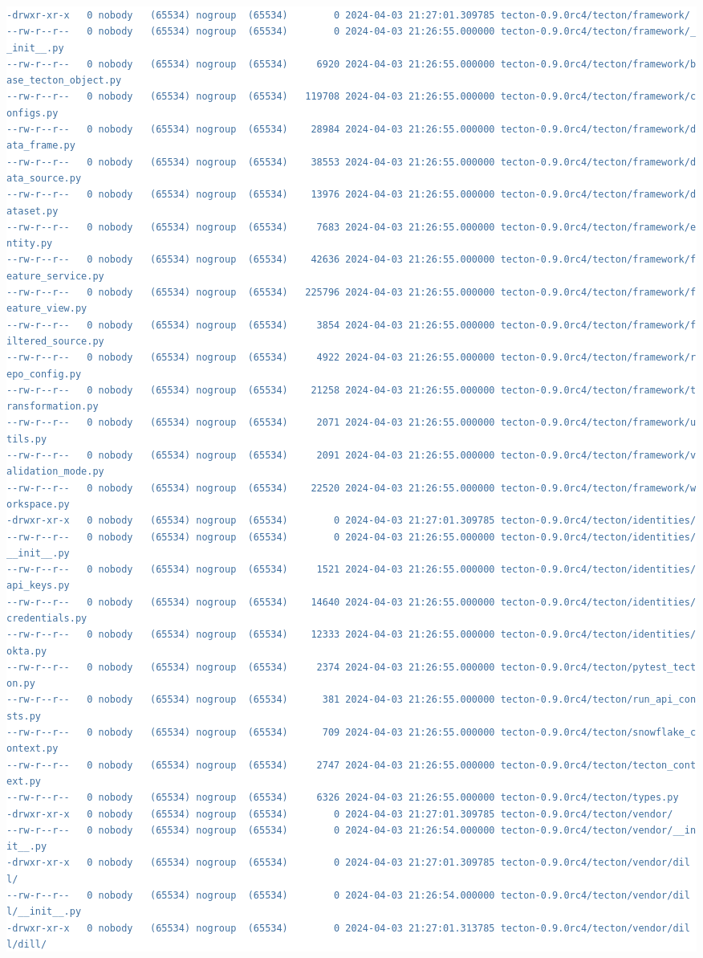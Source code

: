 ```diff
-drwxr-xr-x   0 nobody   (65534) nogroup  (65534)        0 2024-04-03 21:27:01.309785 tecton-0.9.0rc4/tecton/framework/
--rw-r--r--   0 nobody   (65534) nogroup  (65534)        0 2024-04-03 21:26:55.000000 tecton-0.9.0rc4/tecton/framework/__init__.py
--rw-r--r--   0 nobody   (65534) nogroup  (65534)     6920 2024-04-03 21:26:55.000000 tecton-0.9.0rc4/tecton/framework/base_tecton_object.py
--rw-r--r--   0 nobody   (65534) nogroup  (65534)   119708 2024-04-03 21:26:55.000000 tecton-0.9.0rc4/tecton/framework/configs.py
--rw-r--r--   0 nobody   (65534) nogroup  (65534)    28984 2024-04-03 21:26:55.000000 tecton-0.9.0rc4/tecton/framework/data_frame.py
--rw-r--r--   0 nobody   (65534) nogroup  (65534)    38553 2024-04-03 21:26:55.000000 tecton-0.9.0rc4/tecton/framework/data_source.py
--rw-r--r--   0 nobody   (65534) nogroup  (65534)    13976 2024-04-03 21:26:55.000000 tecton-0.9.0rc4/tecton/framework/dataset.py
--rw-r--r--   0 nobody   (65534) nogroup  (65534)     7683 2024-04-03 21:26:55.000000 tecton-0.9.0rc4/tecton/framework/entity.py
--rw-r--r--   0 nobody   (65534) nogroup  (65534)    42636 2024-04-03 21:26:55.000000 tecton-0.9.0rc4/tecton/framework/feature_service.py
--rw-r--r--   0 nobody   (65534) nogroup  (65534)   225796 2024-04-03 21:26:55.000000 tecton-0.9.0rc4/tecton/framework/feature_view.py
--rw-r--r--   0 nobody   (65534) nogroup  (65534)     3854 2024-04-03 21:26:55.000000 tecton-0.9.0rc4/tecton/framework/filtered_source.py
--rw-r--r--   0 nobody   (65534) nogroup  (65534)     4922 2024-04-03 21:26:55.000000 tecton-0.9.0rc4/tecton/framework/repo_config.py
--rw-r--r--   0 nobody   (65534) nogroup  (65534)    21258 2024-04-03 21:26:55.000000 tecton-0.9.0rc4/tecton/framework/transformation.py
--rw-r--r--   0 nobody   (65534) nogroup  (65534)     2071 2024-04-03 21:26:55.000000 tecton-0.9.0rc4/tecton/framework/utils.py
--rw-r--r--   0 nobody   (65534) nogroup  (65534)     2091 2024-04-03 21:26:55.000000 tecton-0.9.0rc4/tecton/framework/validation_mode.py
--rw-r--r--   0 nobody   (65534) nogroup  (65534)    22520 2024-04-03 21:26:55.000000 tecton-0.9.0rc4/tecton/framework/workspace.py
-drwxr-xr-x   0 nobody   (65534) nogroup  (65534)        0 2024-04-03 21:27:01.309785 tecton-0.9.0rc4/tecton/identities/
--rw-r--r--   0 nobody   (65534) nogroup  (65534)        0 2024-04-03 21:26:55.000000 tecton-0.9.0rc4/tecton/identities/__init__.py
--rw-r--r--   0 nobody   (65534) nogroup  (65534)     1521 2024-04-03 21:26:55.000000 tecton-0.9.0rc4/tecton/identities/api_keys.py
--rw-r--r--   0 nobody   (65534) nogroup  (65534)    14640 2024-04-03 21:26:55.000000 tecton-0.9.0rc4/tecton/identities/credentials.py
--rw-r--r--   0 nobody   (65534) nogroup  (65534)    12333 2024-04-03 21:26:55.000000 tecton-0.9.0rc4/tecton/identities/okta.py
--rw-r--r--   0 nobody   (65534) nogroup  (65534)     2374 2024-04-03 21:26:55.000000 tecton-0.9.0rc4/tecton/pytest_tecton.py
--rw-r--r--   0 nobody   (65534) nogroup  (65534)      381 2024-04-03 21:26:55.000000 tecton-0.9.0rc4/tecton/run_api_consts.py
--rw-r--r--   0 nobody   (65534) nogroup  (65534)      709 2024-04-03 21:26:55.000000 tecton-0.9.0rc4/tecton/snowflake_context.py
--rw-r--r--   0 nobody   (65534) nogroup  (65534)     2747 2024-04-03 21:26:55.000000 tecton-0.9.0rc4/tecton/tecton_context.py
--rw-r--r--   0 nobody   (65534) nogroup  (65534)     6326 2024-04-03 21:26:55.000000 tecton-0.9.0rc4/tecton/types.py
-drwxr-xr-x   0 nobody   (65534) nogroup  (65534)        0 2024-04-03 21:27:01.309785 tecton-0.9.0rc4/tecton/vendor/
--rw-r--r--   0 nobody   (65534) nogroup  (65534)        0 2024-04-03 21:26:54.000000 tecton-0.9.0rc4/tecton/vendor/__init__.py
-drwxr-xr-x   0 nobody   (65534) nogroup  (65534)        0 2024-04-03 21:27:01.309785 tecton-0.9.0rc4/tecton/vendor/dill/
--rw-r--r--   0 nobody   (65534) nogroup  (65534)        0 2024-04-03 21:26:54.000000 tecton-0.9.0rc4/tecton/vendor/dill/__init__.py
-drwxr-xr-x   0 nobody   (65534) nogroup  (65534)        0 2024-04-03 21:27:01.313785 tecton-0.9.0rc4/tecton/vendor/dill/dill/
```
